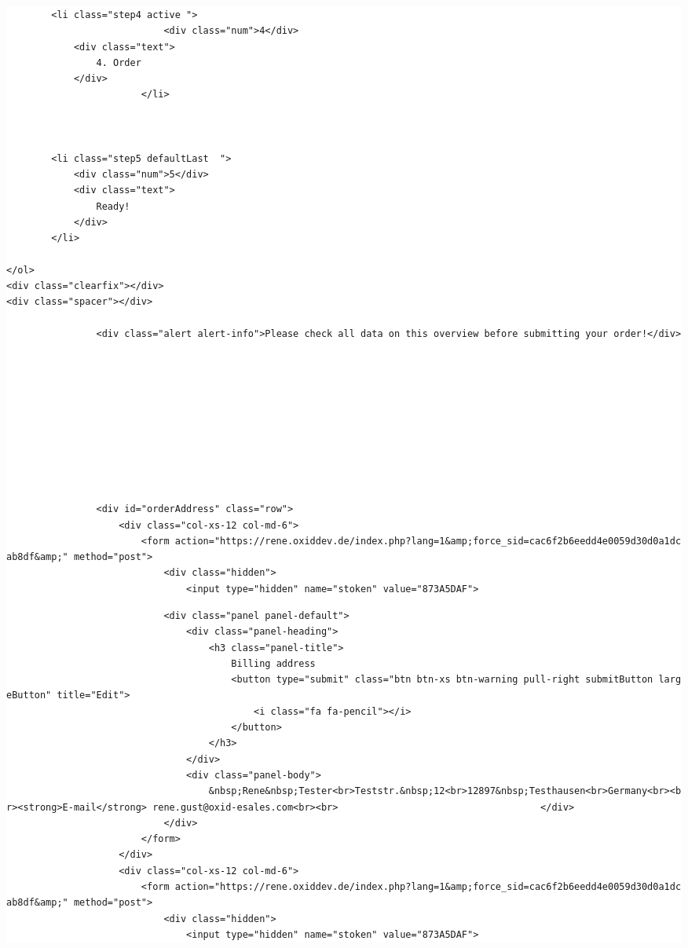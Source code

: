 
                
        
            <li class="step4 active ">
                                <div class="num">4</div>
                <div class="text">
                    4. Order
                </div>
                            </li>
                    

        
            <li class="step5 defaultLast  ">
                <div class="num">5</div>
                <div class="text">
                    Ready!
                </div>
            </li>
        
    </ol>
    <div class="clearfix"></div>
    <div class="spacer"></div>
    
                    <div class="alert alert-info">Please check all data on this overview before submitting your order!</div>
        
        
                            
                
                                                                                

                
                                    

                
                    <div id="orderAddress" class="row">
                        <div class="col-xs-12 col-md-6">
                            <form action="https://rene.oxiddev.de/index.php?lang=1&amp;force_sid=cac6f2b6eedd4e0059d30d0a1dcab8df&amp;" method="post">
                                <div class="hidden">
                                    <input type="hidden" name="stoken" value="873A5DAF">
<input type="hidden" name="lang" value="1">
                                    <input type="hidden" name="cl" value="user">
                                    <input type="hidden" name="fnc" value="">
                                </div>

                                <div class="panel panel-default">
                                    <div class="panel-heading">
                                        <h3 class="panel-title">
                                            Billing address
                                            <button type="submit" class="btn btn-xs btn-warning pull-right submitButton largeButton" title="Edit">
                                                <i class="fa fa-pencil"></i>
                                            </button>
                                        </h3>
                                    </div>
                                    <div class="panel-body">
                                        &nbsp;Rene&nbsp;Tester<br>Teststr.&nbsp;12<br>12897&nbsp;Testhausen<br>Germany<br><br><strong>E-mail</strong> rene.gust@oxid-esales.com<br><br>                                    </div>
                                </div>
                            </form>
                        </div>
                        <div class="col-xs-12 col-md-6">
                            <form action="https://rene.oxiddev.de/index.php?lang=1&amp;force_sid=cac6f2b6eedd4e0059d30d0a1dcab8df&amp;" method="post">
                                <div class="hidden">
                                    <input type="hidden" name="stoken" value="873A5DAF">
<input type="hidden" name="lang" value="1">
                                    <input type="hidden" name="cl" value="user">
                                    <input type="hidden" name="fnc" value="">
                                </div>
